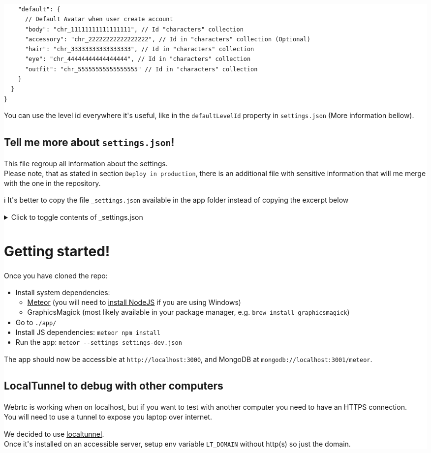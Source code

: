 ```jsonc
    "default": {
      // Default Avatar when user create account
      "body": "chr_11111111111111111", // Id "characters" collection
      "accessory": "chr_22222222222222222", // Id in "characters" collection (Optional)
      "hair": "chr_33333333333333333", // Id in "characters" collection
      "eye": "chr_44444444444444444", // Id in "characters" collection
      "outfit": "chr_55555555555555555" // Id in "characters" collection
    }
  }
}
```

You can use the level id everywhere it's useful, like in the `defaultLevelId` property in `settings.json` (More information bellow).

## Tell me more about `settings.json`!

This file regroup all information about the settings.  
Please note, that as stated in section `Deploy in production`, there is an additional file with sensitive information that will me merge with the one in the repository.

ℹ️ It's better to copy the file `_settings.json` available in the app folder instead of copying the excerpt below

<details><summary>Click to toggle contents of _settings.json</summary></details>

# Getting started!

Once you have cloned the repo:

- Install system dependencies:
  - [Meteor](https://docs.meteor.com/install.html) (you will need to [install NodeJS](https://nodejs.org/en/download/) if you are using Windows)
  - GraphicsMagick (most likely available in your package manager, e.g. `brew install graphicsmagick`)
- Go to `./app/`
- Install JS dependencies: `meteor npm install`
- Run the app: `meteor --settings settings-dev.json`

The app should now be accessible at `http://localhost:3000`, and MongoDB at `mongodb://localhost:3001/meteor`.

## LocalTunnel to debug with other computers

Webrtc is working when on localhost, but if you want to test with another computer you need to have an HTTPS connection.  
You will need to use a tunnel to expose you laptop over internet.

We decided to use [localtunnel](https://github.com/localtunnel/localtunnel).  
Once it's installed on an accessible server, setup env variable `LT_DOMAIN` without http(s) so just the domain.
